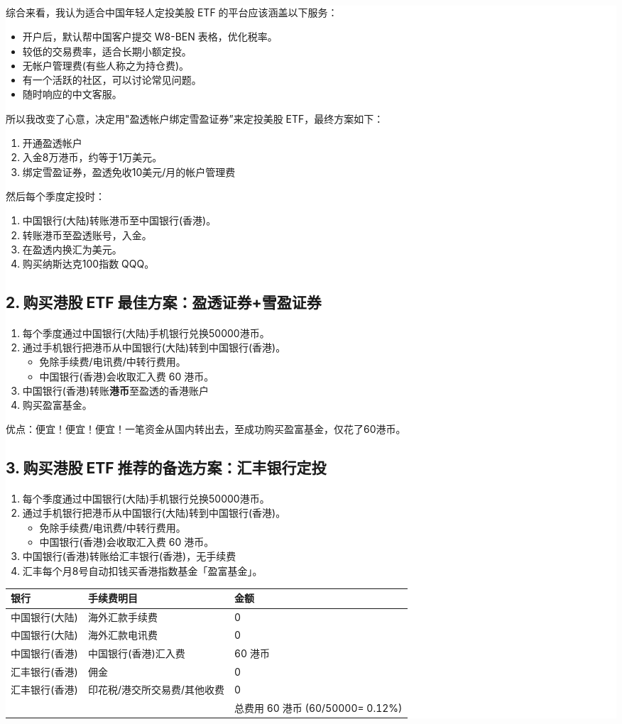 综合来看，我认为适合中国年轻人定投美股 ETF 的平台应该涵盖以下服务：

- 开户后，默认帮中国客户提交 W8-BEN 表格，优化税率。
- 较低的交易费率，适合长期小额定投。
- 无帐户管理费(有些人称之为持仓费)。
- 有一个活跃的社区，可以讨论常见问题。
- 随时响应的中文客服。

所以我改变了心意，决定用"盈透帐户绑定雪盈证券”来定投美股 ETF，最终方案如下：

1. 开通盈透帐户
2. 入金8万港币，约等于1万美元。
3. 绑定雪盈证券，盈透免收10美元/月的帐户管理费

然后每个季度定投时：

1. 中国银行(大陆)转账港币至中国银行(香港)。
2. 转账港币至盈透账号，入金。
4. 在盈透内换汇为美元。
3. 购买纳斯达克100指数 QQQ。

## 2. 购买港股 ETF 最佳方案：盈透证券+雪盈证券

1. 每个季度通过中国银行(大陆)手机银行兑换50000港币。
2. 通过手机银行把港币从中国银行(大陆)转到中国银行(香港)。
    - 免除手续费/电讯费/中转行费用。
    - 中国银行(香港)会收取汇入费 60 港币。
3. 中国银行(香港)转账**港币**至盈透的香港账户
4. 购买盈富基金。

优点：便宜！便宜！便宜！一笔资金从国内转出去，至成功购买盈富基金，仅花了60港币。


## 3. 购买港股 ETF 推荐的备选方案：汇丰银行定投

1. 每个季度通过中国银行(大陆)手机银行兑换50000港币。
2. 通过手机银行把港币从中国银行(大陆)转到中国银行(香港)。
    - 免除手续费/电讯费/中转行费用。
    - 中国银行(香港)会收取汇入费 60 港币。
3. 中国银行(香港)转账给汇丰银行(香港)，无手续费
4. 汇丰每个月8号自动扣钱买香港指数基金「盈富基金」。

| 银行 | 手续费明目 | 金额 |
|:-- |:--|:--|
| 中国银行(大陆)| 海外汇款手续费 | 0 |
| 中国银行(大陆) | 海外汇款电讯费 | 0 |
| 中国银行(香港)| 中国银行(香港)汇入费 | 60 港币 |
| 汇丰银行(香港) | 佣金 | 0 |
| 汇丰银行(香港) | 印花税/港交所交易费/其他收费 | 0 |
| |  |总费用 60 港币 (60/50000= 0.12%)|
